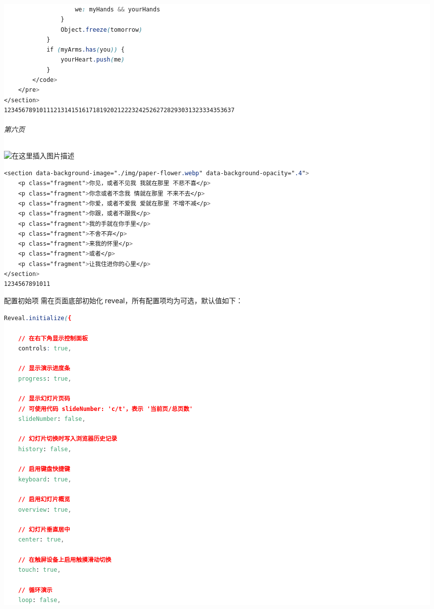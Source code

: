 ```css
                    we: myHands && yourHands
                }
                Object.freeze(tomorrow)
            }
            if (myArms.has(you)) {
                yourHeart.push(me)
            }
        </code>
    </pre>
</section>
12345678910111213141516171819202122232425262728293031323334353637
```

###### 第六页

![在这里插入图片描述](https://img-blog.csdnimg.cn/20200715080625568.gif#pic_center)

```css
<section data-background-image="./img/paper-flower.webp" data-background-opacity=".4">
    <p class="fragment">你见，或者不见我 我就在那里 不悲不喜</p>
    <p class="fragment">你念或者不念我 情就在那里 不来不去</p>
    <p class="fragment">你爱，或者不爱我 爱就在那里 不增不减</p>
    <p class="fragment">你跟，或者不跟我</p>
    <p class="fragment">我的手就在你手里</p>
    <p class="fragment">不舍不弃</p>
    <p class="fragment">来我的怀里</p>
    <p class="fragment">或者</p>
    <p class="fragment">让我住进你的心里</p>
</section>
1234567891011
```

配置初始项
需在页面底部初始化 reveal，所有配置项均为可选，默认值如下：

```css
Reveal.initialize({

    // 在右下角显示控制面板
    controls: true,

    // 显示演示进度条
    progress: true,

    // 显示幻灯片页码
    // 可使用代码 slideNumber: 'c/t'，表示 '当前页/总页数'
    slideNumber: false,

    // 幻灯片切换时写入浏览器历史记录
    history: false,

    // 启用键盘快捷键
    keyboard: true,

    // 启用幻灯片概览
    overview: true,

    // 幻灯片垂直居中
    center: true,

    // 在触屏设备上启用触摸滑动切换
    touch: true,

    // 循环演示
    loop: false,
```